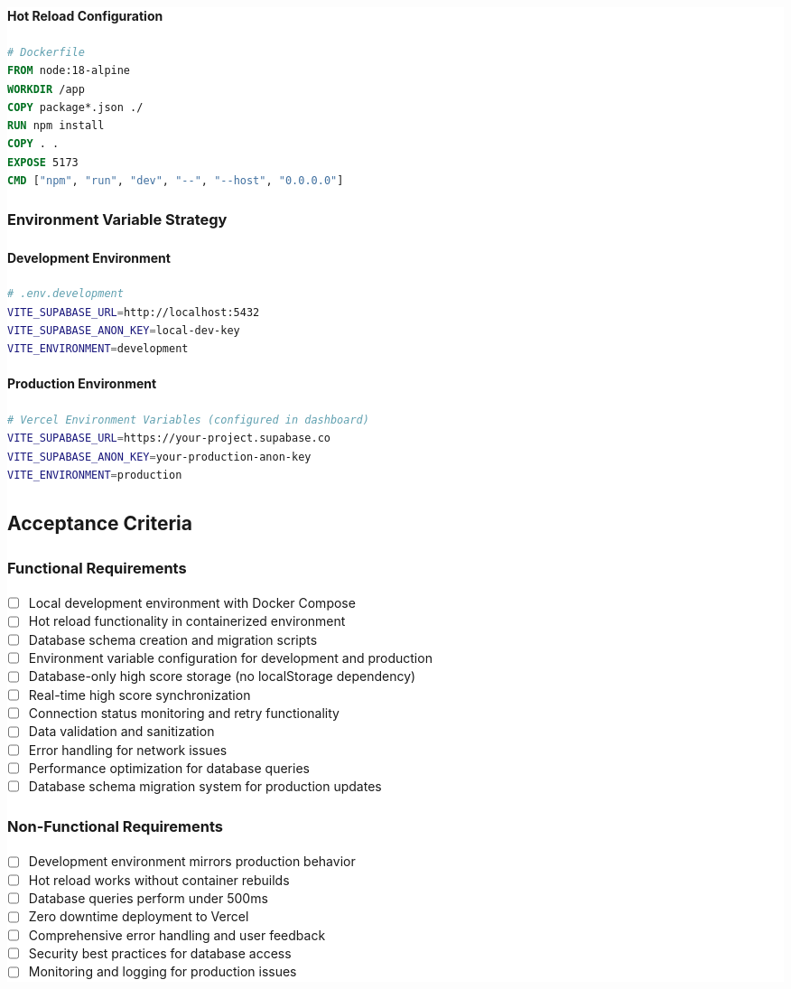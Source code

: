 #### Hot Reload Configuration
```dockerfile
# Dockerfile
FROM node:18-alpine
WORKDIR /app
COPY package*.json ./
RUN npm install
COPY . .
EXPOSE 5173
CMD ["npm", "run", "dev", "--", "--host", "0.0.0.0"]
```

### Environment Variable Strategy

#### Development Environment
```bash
# .env.development
VITE_SUPABASE_URL=http://localhost:5432
VITE_SUPABASE_ANON_KEY=local-dev-key
VITE_ENVIRONMENT=development
```

#### Production Environment
```bash
# Vercel Environment Variables (configured in dashboard)
VITE_SUPABASE_URL=https://your-project.supabase.co
VITE_SUPABASE_ANON_KEY=your-production-anon-key
VITE_ENVIRONMENT=production
```

## Acceptance Criteria

### Functional Requirements
- [ ] Local development environment with Docker Compose
- [ ] Hot reload functionality in containerized environment
- [ ] Database schema creation and migration scripts
- [ ] Environment variable configuration for development and production
- [ ] Database-only high score storage (no localStorage dependency)
- [ ] Real-time high score synchronization
- [ ] Connection status monitoring and retry functionality
- [ ] Data validation and sanitization
- [ ] Error handling for network issues
- [ ] Performance optimization for database queries
- [ ] Database schema migration system for production updates

### Non-Functional Requirements
- [ ] Development environment mirrors production behavior
- [ ] Hot reload works without container rebuilds
- [ ] Database queries perform under 500ms
- [ ] Zero downtime deployment to Vercel
- [ ] Comprehensive error handling and user feedback
- [ ] Security best practices for database access
- [ ] Monitoring and logging for production issues
